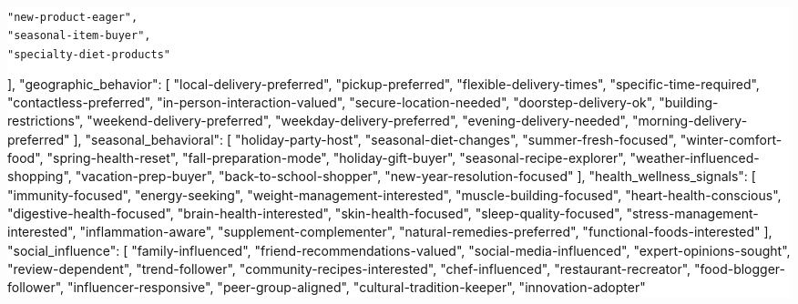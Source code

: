     "new-product-eager",
    "seasonal-item-buyer",
    "specialty-diet-products"
  ],
  "geographic_behavior": [
    "local-delivery-preferred",
    "pickup-preferred",
    "flexible-delivery-times",
    "specific-time-required",
    "contactless-preferred",
    "in-person-interaction-valued",
    "secure-location-needed",
    "doorstep-delivery-ok",
    "building-restrictions",
    "weekend-delivery-preferred",
    "weekday-delivery-preferred",
    "evening-delivery-needed",
    "morning-delivery-preferred"
  ],
  "seasonal_behavioral": [
    "holiday-party-host",
    "seasonal-diet-changes",
    "summer-fresh-focused",
    "winter-comfort-food",
    "spring-health-reset",
    "fall-preparation-mode",
    "holiday-gift-buyer",
    "seasonal-recipe-explorer",
    "weather-influenced-shopping",
    "vacation-prep-buyer",
    "back-to-school-shopper",
    "new-year-resolution-focused"
  ],
  "health_wellness_signals": [
    "immunity-focused",
    "energy-seeking",
    "weight-management-interested",
    "muscle-building-focused",
    "heart-health-conscious",
    "digestive-health-focused",
    "brain-health-interested",
    "skin-health-focused",
    "sleep-quality-focused",
    "stress-management-interested",
    "inflammation-aware",
    "supplement-complementer",
    "natural-remedies-preferred",
    "functional-foods-interested"
  ],
  "social_influence": [
    "family-influenced",
    "friend-recommendations-valued",
    "social-media-influenced",
    "expert-opinions-sought",
    "review-dependent",
    "trend-follower",
    "community-recipes-interested",
    "chef-influenced",
    "restaurant-recreator",
    "food-blogger-follower",
    "influencer-responsive",
    "peer-group-aligned",
    "cultural-tradition-keeper",
    "innovation-adopter"